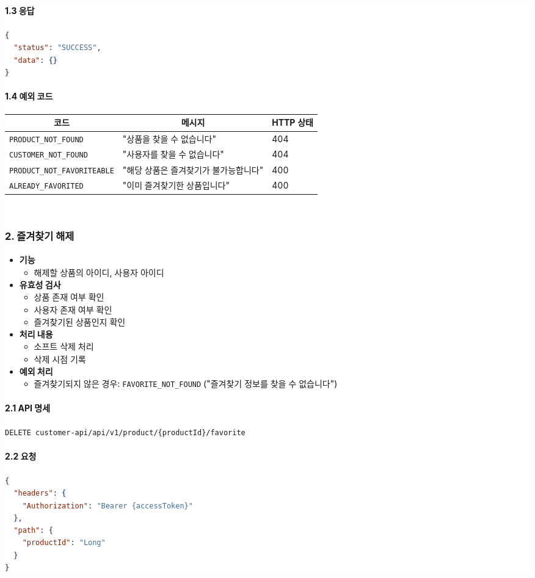 #### 1.3 응답

```json
{
  "status": "SUCCESS",
  "data": {}
}
```

#### 1.4 예외 코드

| 코드                       | 메시지                                | HTTP 상태 |
| -------------------------- | ------------------------------------- | --------- |
| `PRODUCT_NOT_FOUND`        | "상품을 찾을 수 없습니다"             | 404       |
| `CUSTOMER_NOT_FOUND`       | "사용자를 찾을 수 없습니다"           | 404       |
| `PRODUCT_NOT_FAVORITEABLE` | "해당 상품은 즐겨찾기가 불가능합니다" | 400       |
| `ALREADY_FAVORITED`        | "이미 즐겨찾기한 상품입니다"          | 400       |

<br/>

### 2. 즐겨찾기 해제

- **기능**
  - 해제할 상품의 아이디, 사용자 아이디
- **유효성 검사**
  - 상품 존재 여부 확인
  - 사용자 존재 여부 확인
  - 즐겨찾기된 상품인지 확인
- **처리 내용**
  - 소프트 삭제 처리
  - 삭제 시점 기록
- **예외 처리**
  - 즐겨찾기되지 않은 경우: `FAVORITE_NOT_FOUND` ("즐겨찾기 정보를 찾을 수 없습니다")

#### 2.1 API 명세

```
DELETE customer-api/api/v1/product/{productId}/favorite
```

#### 2.2 요청

```json
{
  "headers": {
    "Authorization": "Bearer {accessToken}"
  },
  "path": {
    "productId": "Long"
  }
}
```
